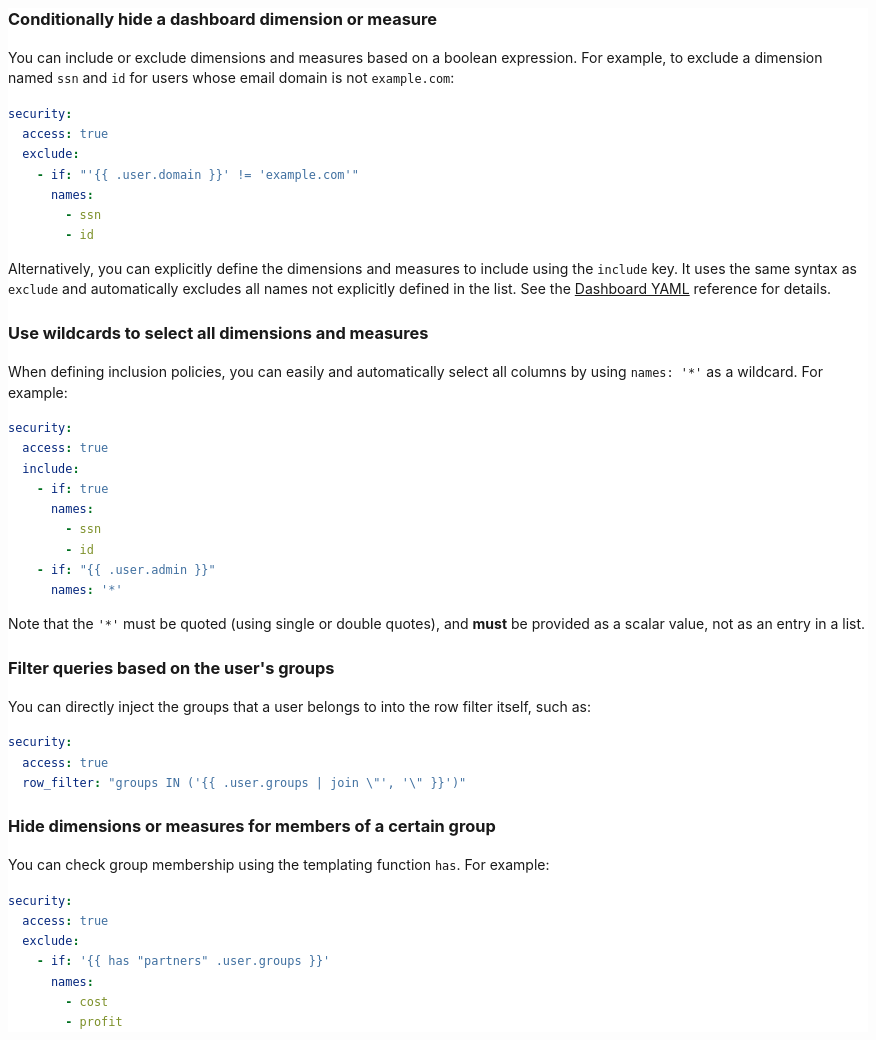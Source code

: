 ### Conditionally hide a dashboard dimension or measure

You can include or exclude dimensions and measures based on a boolean expression. For example, to exclude a dimension named `ssn` and `id` for users whose email domain is not `example.com`:

```yaml
security:
  access: true
  exclude:
    - if: "'{{ .user.domain }}' != 'example.com'"
      names: 
        - ssn
        - id
```

Alternatively, you can explicitly define the dimensions and measures to include using the `include` key. It uses the same syntax as `exclude` and automatically excludes all names not explicitly defined in the list. See the [Dashboard YAML](/reference/project-files/explore-dashboards) reference for details.

### Use wildcards to select all dimensions and measures

When defining inclusion policies, you can easily and automatically select all columns by using `names: '*'` as a wildcard. For example:
```yaml
security:
  access: true
  include:
    - if: true
      names:
        - ssn
        - id
    - if: "{{ .user.admin }}"
      names: '*'
```

Note that the `'*'` must be quoted (using single or double quotes), and **must** be provided as a scalar value, not as an entry in a list.

### Filter queries based on the user's groups

You can directly inject the groups that a user belongs to into the row filter itself, such as:
```yaml 
security:
  access: true
  row_filter: "groups IN ('{{ .user.groups | join \"', '\" }}')"
```

### Hide dimensions or measures for members of a certain group

You can check group membership using the templating function `has`. For example:
```yaml
security:
  access: true
  exclude:
    - if: '{{ has "partners" .user.groups }}'
      names:
        - cost
        - profit
```
